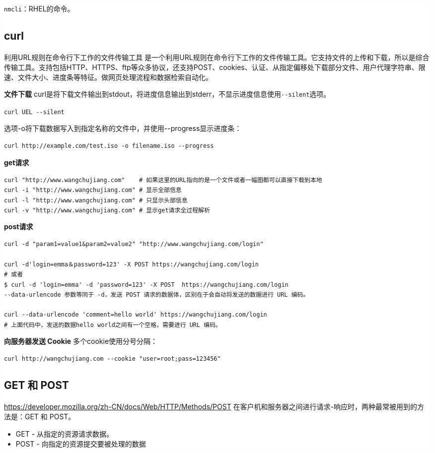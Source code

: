 `nmcli`：RHEL的命令。


## curl
利用URL规则在命令行下工作的文件传输工具
是一个利用URL规则在命令行下工作的文件传输工具。它支持文件的上传和下载，所以是综合传输工具。支持包括HTTP、HTTPS、ftp等众多协议，还支持POST、cookies、认证、从指定偏移处下载部分文件、用户代理字符串、限速、文件大小、进度条等特征。做网页处理流程和数据检索自动化。

**文件下载**
curl是将下载文件输出到stdout，将进度信息输出到stderr，不显示进度信息使用`--silent`选项。
```
curl UEL --silent
```

选项-o将下载数据写入到指定名称的文件中，并使用--progress显示进度条：

```
curl http://example.com/test.iso -o filename.iso --progress

```
**get请求**
```
curl "http://www.wangchujiang.com"    # 如果这里的URL指向的是一个文件或者一幅图都可以直接下载到本地
curl -i "http://www.wangchujiang.com" # 显示全部信息
curl -l "http://www.wangchujiang.com" # 只显示头部信息
curl -v "http://www.wangchujiang.com" # 显示get请求全过程解析

```
**post请求**
```
curl -d "param1=value1&param2=value2" "http://www.wangchujiang.com/login"

curl -d'login=emma＆password=123' -X POST https://wangchujiang.com/login
# 或者
$ curl -d 'login=emma' -d 'password=123' -X POST  https://wangchujiang.com/login
--data-urlencode 参数等同于 -d，发送 POST 请求的数据体，区别在于会自动将发送的数据进行 URL 编码。

curl --data-urlencode 'comment=hello world' https://wangchujiang.com/login
# 上面代码中，发送的数据hello world之间有一个空格，需要进行 URL 编码。

```
**向服务器发送 Cookie**
多个cookie使用分号分隔：

```
curl http://wangchujiang.com --cookie "user=root;pass=123456"

```
## GET 和 POST
https://developer.mozilla.org/zh-CN/docs/Web/HTTP/Methods/POST
在客户机和服务器之间进行请求-响应时，两种最常被用到的方法是：GET 和 POST。
- GET - 从指定的资源请求数据。
- POST - 向指定的资源提交要被处理的数据

